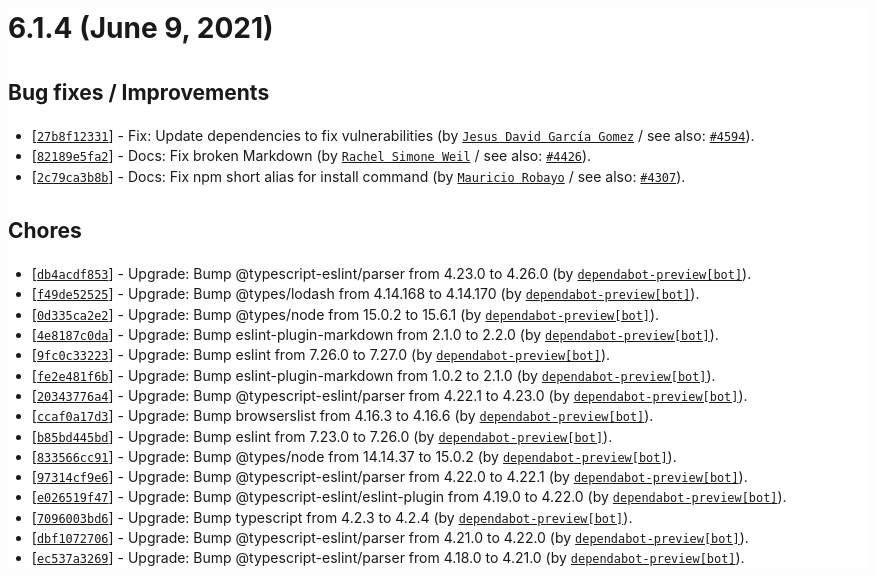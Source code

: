 # 6.1.4 (June 9, 2021)

## Bug fixes / Improvements

* [[`27b8f12331`](https://github.com/webhintio/hint/commit/27b8f12331a2553208dbb489edddd9162677c931)] - Fix: Update dependencies to fix vulnerabilities (by [`Jesus David García Gomez`](https://github.com/sarvaje) / see also: [`#4594`](https://github.com/webhintio/hint/issues/4594)).
* [[`82189e5fa2`](https://github.com/webhintio/hint/commit/82189e5fa2ad4547b0db487cf8c0a98a01c62f7d)] - Docs: Fix broken Markdown (by [`Rachel Simone Weil`](https://github.com/hxlnt) / see also: [`#4426`](https://github.com/webhintio/hint/issues/4426)).
* [[`2c79ca3b8b`](https://github.com/webhintio/hint/commit/2c79ca3b8b6d0897ec852a1baa4b9780d44ac5c2)] - Docs: Fix npm short alias for install command (by [`Mauricio Robayo`](https://github.com/MauricioRobayo) / see also: [`#4307`](https://github.com/webhintio/hint/issues/4307)).

## Chores

* [[`db4acdf853`](https://github.com/webhintio/hint/commit/db4acdf853671f04d939a5c7a872ce0ae2dc5665)] - Upgrade: Bump @typescript-eslint/parser from 4.23.0 to 4.26.0 (by [`dependabot-preview[bot]`](https://github.com/apps/dependabot-preview)).
* [[`f49de52525`](https://github.com/webhintio/hint/commit/f49de52525723a7e43fd1971b46f8b5416e165a1)] - Upgrade: Bump @types/lodash from 4.14.168 to 4.14.170 (by [`dependabot-preview[bot]`](https://github.com/apps/dependabot-preview)).
* [[`0d335ca2e2`](https://github.com/webhintio/hint/commit/0d335ca2e21502e91b557dd9f952df81a6b27941)] - Upgrade: Bump @types/node from 15.0.2 to 15.6.1 (by [`dependabot-preview[bot]`](https://github.com/apps/dependabot-preview)).
* [[`4e8187c0da`](https://github.com/webhintio/hint/commit/4e8187c0da48258cac7e95d1a5c9e72dbc8f5002)] - Upgrade: Bump eslint-plugin-markdown from 2.1.0 to 2.2.0 (by [`dependabot-preview[bot]`](https://github.com/apps/dependabot-preview)).
* [[`9fc0c33223`](https://github.com/webhintio/hint/commit/9fc0c33223cf5a80ec01434baa94662e117a3263)] - Upgrade: Bump eslint from 7.26.0 to 7.27.0 (by [`dependabot-preview[bot]`](https://github.com/apps/dependabot-preview)).
* [[`fe2e481f6b`](https://github.com/webhintio/hint/commit/fe2e481f6b5694f25e846b79645222b75ff33b33)] - Upgrade: Bump eslint-plugin-markdown from 1.0.2 to 2.1.0 (by [`dependabot-preview[bot]`](https://github.com/apps/dependabot-preview)).
* [[`20343776a4`](https://github.com/webhintio/hint/commit/20343776a4bda19d9207454c291572feb09e4715)] - Upgrade: Bump @typescript-eslint/parser from 4.22.1 to 4.23.0 (by [`dependabot-preview[bot]`](https://github.com/apps/dependabot-preview)).
* [[`ccaf0a17d3`](https://github.com/webhintio/hint/commit/ccaf0a17d3a9d96b186f70458534dcdf18a1754e)] - Upgrade: Bump browserslist from 4.16.3 to 4.16.6 (by [`dependabot-preview[bot]`](https://github.com/apps/dependabot-preview)).
* [[`b85bd445bd`](https://github.com/webhintio/hint/commit/b85bd445bd38ae59d315559ca55b9a0cfbec0efb)] - Upgrade: Bump eslint from 7.23.0 to 7.26.0 (by [`dependabot-preview[bot]`](https://github.com/apps/dependabot-preview)).
* [[`833566cc91`](https://github.com/webhintio/hint/commit/833566cc911a52b470ed83373923ed1ff0f709e3)] - Upgrade: Bump @types/node from 14.14.37 to 15.0.2 (by [`dependabot-preview[bot]`](https://github.com/apps/dependabot-preview)).
* [[`97314cf9e6`](https://github.com/webhintio/hint/commit/97314cf9e65dce207b831db1a67bbabb6b308e08)] - Upgrade: Bump @typescript-eslint/parser from 4.22.0 to 4.22.1 (by [`dependabot-preview[bot]`](https://github.com/apps/dependabot-preview)).
* [[`e026519f47`](https://github.com/webhintio/hint/commit/e026519f479300260aa89c14895eb59fdd6dda20)] - Upgrade: Bump @typescript-eslint/eslint-plugin from 4.19.0 to 4.22.0 (by [`dependabot-preview[bot]`](https://github.com/apps/dependabot-preview)).
* [[`7096003bd6`](https://github.com/webhintio/hint/commit/7096003bd695830e8677ccf21cf2f3417aa0a21b)] - Upgrade: Bump typescript from 4.2.3 to 4.2.4 (by [`dependabot-preview[bot]`](https://github.com/apps/dependabot-preview)).
* [[`dbf1072706`](https://github.com/webhintio/hint/commit/dbf1072706d67c518b56c26b68b941d1722431c5)] - Upgrade: Bump @typescript-eslint/parser from 4.21.0 to 4.22.0 (by [`dependabot-preview[bot]`](https://github.com/apps/dependabot-preview)).
* [[`ec537a3269`](https://github.com/webhintio/hint/commit/ec537a326987402697a0d9aca02556c54ceafd5b)] - Upgrade: Bump @typescript-eslint/parser from 4.18.0 to 4.21.0 (by [`dependabot-preview[bot]`](https://github.com/apps/dependabot-preview)).
